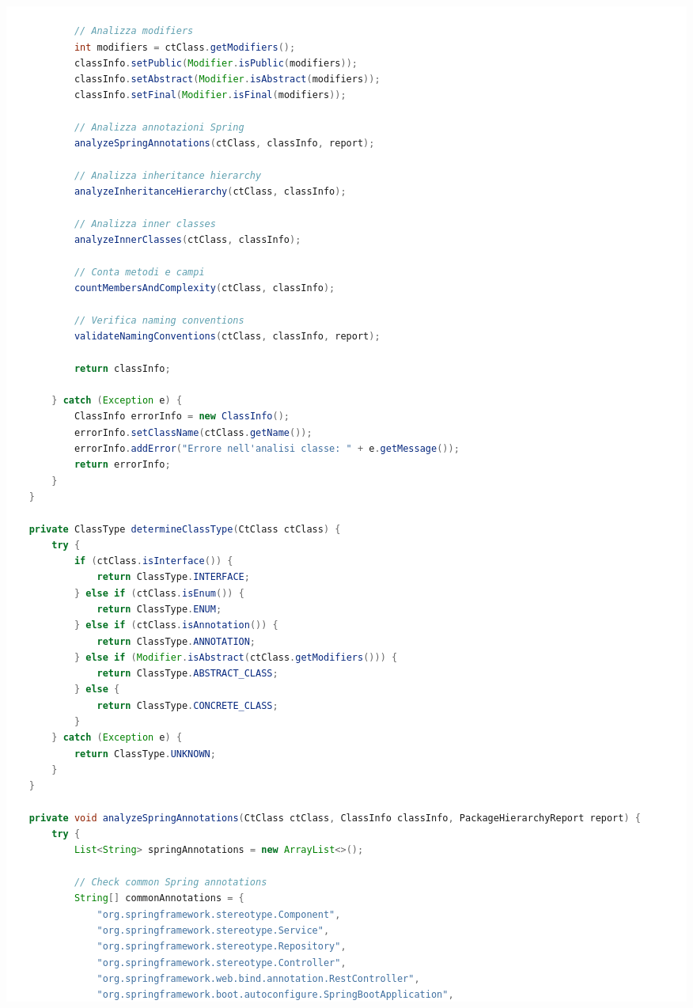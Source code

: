 ```java
            
            // Analizza modifiers
            int modifiers = ctClass.getModifiers();
            classInfo.setPublic(Modifier.isPublic(modifiers));
            classInfo.setAbstract(Modifier.isAbstract(modifiers));
            classInfo.setFinal(Modifier.isFinal(modifiers));
            
            // Analizza annotazioni Spring
            analyzeSpringAnnotations(ctClass, classInfo, report);
            
            // Analizza inheritance hierarchy
            analyzeInheritanceHierarchy(ctClass, classInfo);
            
            // Analizza inner classes
            analyzeInnerClasses(ctClass, classInfo);
            
            // Conta metodi e campi
            countMembersAndComplexity(ctClass, classInfo);
            
            // Verifica naming conventions
            validateNamingConventions(ctClass, classInfo, report);
            
            return classInfo;
            
        } catch (Exception e) {
            ClassInfo errorInfo = new ClassInfo();
            errorInfo.setClassName(ctClass.getName());
            errorInfo.addError("Errore nell'analisi classe: " + e.getMessage());
            return errorInfo;
        }
    }
    
    private ClassType determineClassType(CtClass ctClass) {
        try {
            if (ctClass.isInterface()) {
                return ClassType.INTERFACE;
            } else if (ctClass.isEnum()) {
                return ClassType.ENUM;
            } else if (ctClass.isAnnotation()) {
                return ClassType.ANNOTATION;
            } else if (Modifier.isAbstract(ctClass.getModifiers())) {
                return ClassType.ABSTRACT_CLASS;
            } else {
                return ClassType.CONCRETE_CLASS;
            }
        } catch (Exception e) {
            return ClassType.UNKNOWN;
        }
    }
    
    private void analyzeSpringAnnotations(CtClass ctClass, ClassInfo classInfo, PackageHierarchyReport report) {
        try {
            List<String> springAnnotations = new ArrayList<>();
            
            // Check common Spring annotations
            String[] commonAnnotations = {
                "org.springframework.stereotype.Component",
                "org.springframework.stereotype.Service", 
                "org.springframework.stereotype.Repository",
                "org.springframework.stereotype.Controller",
                "org.springframework.web.bind.annotation.RestController",
                "org.springframework.boot.autoconfigure.SpringBootApplication",
```